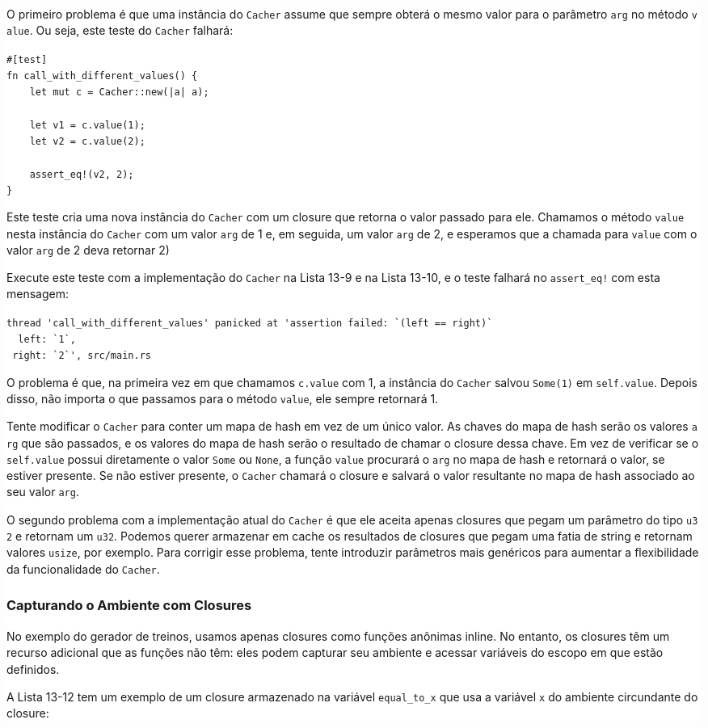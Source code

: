 O primeiro problema é que uma instância do `Cacher` assume que sempre obterá o 
mesmo valor para o parâmetro `arg` no método `value`. Ou seja, este teste do 
`Cacher` falhará:

```rust,ignore
#[test]
fn call_with_different_values() {
    let mut c = Cacher::new(|a| a);

    let v1 = c.value(1);
    let v2 = c.value(2);

    assert_eq!(v2, 2);
}
```

Este teste cria uma nova instância do `Cacher` com um closure que retorna o valor 
passado para ele. Chamamos o método `value` nesta instância do `Cacher` com um 
valor `arg` de 1 e, em seguida, um valor `arg` de 2, e esperamos que a chamada 
para `value` com o valor `arg` de 2 deva retornar 2)

Execute este teste com a implementação do `Cacher` na Lista 13-9 e na Lista 13-10, 
e o teste falhará no `assert_eq!` com esta mensagem:

```text
thread 'call_with_different_values' panicked at 'assertion failed: `(left == right)`
  left: `1`,
 right: `2`', src/main.rs
```

O problema é que, na primeira vez em que chamamos `c.value` com 1, a instância do 
`Cacher` salvou `Some(1)` em `self.value`. Depois disso, não importa o que passamos 
para o método `value`, ele sempre retornará 1.

Tente modificar o `Cacher` para conter um mapa de hash em vez de um único valor. 
As chaves do mapa de hash serão os valores `arg` que são passados, e os valores 
do mapa de hash serão o resultado de chamar o closure dessa chave. Em vez de 
verificar se o `self.value` possui diretamente o valor `Some` ou `None`, a função
`value` procurará o `arg` no mapa de hash e retornará o valor, se estiver presente. 
Se não estiver presente, o `Cacher` chamará o closure e salvará o valor resultante 
no mapa de hash associado ao seu valor `arg`.

O segundo problema com a implementação atual do `Cacher` é que ele aceita apenas 
closures que pegam um parâmetro do tipo `u32` e retornam um `u32`. Podemos querer 
armazenar em cache os resultados de closures que pegam uma fatia de string e retornam 
valores `usize`, por exemplo. Para corrigir esse problema, tente introduzir parâmetros 
mais genéricos para aumentar a flexibilidade da funcionalidade do `Cacher`.

### Capturando o Ambiente com Closures

No exemplo do gerador de treinos, usamos apenas closures como funções anônimas 
inline. No entanto, os closures têm um recurso adicional que as funções não têm: 
eles podem capturar seu ambiente e acessar variáveis do escopo em que estão definidos.

A Lista 13-12 tem um exemplo de um closure armazenado na variável `equal_to_x` 
que usa a variável `x` do ambiente circundante do closure:
